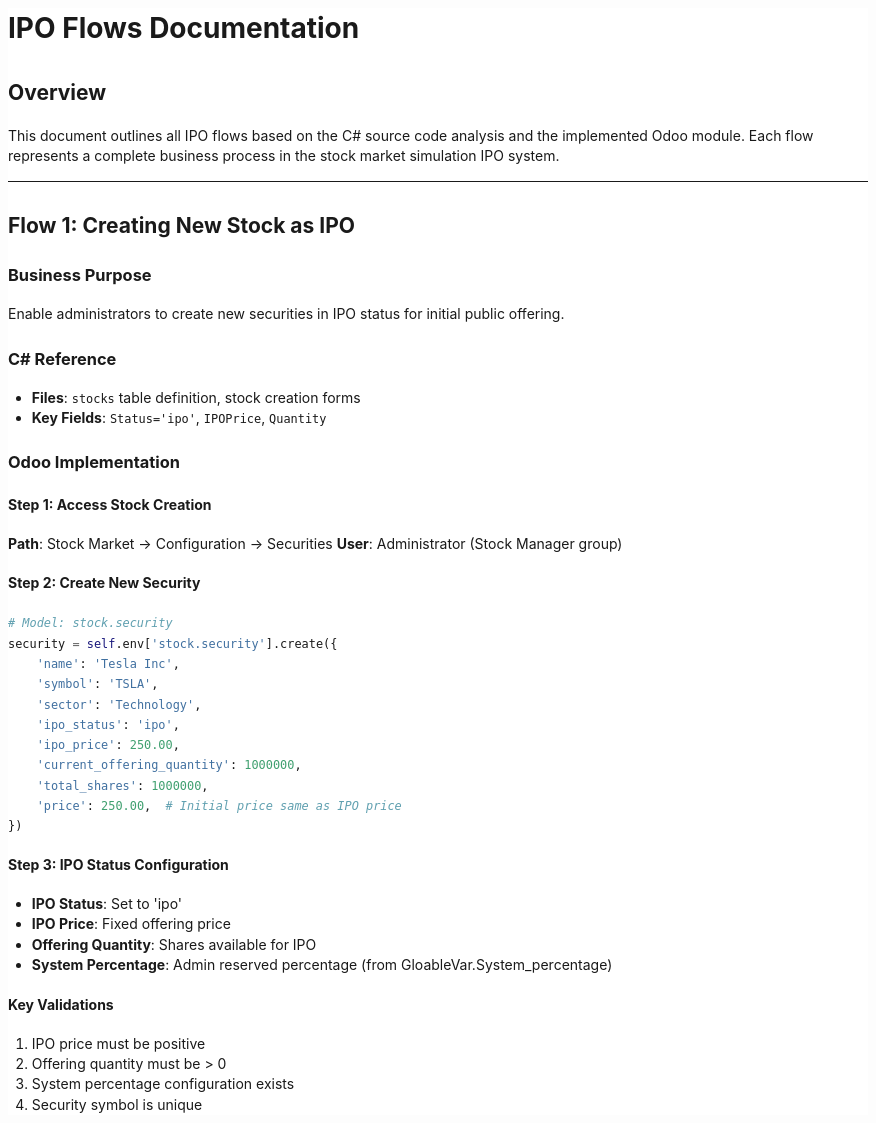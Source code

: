 # IPO Flows Documentation

## Overview

This document outlines all IPO flows based on the C# source code analysis and the implemented Odoo module. Each flow represents a complete business process in the stock market simulation IPO system.

---

## Flow 1: Creating New Stock as IPO

### Business Purpose
Enable administrators to create new securities in IPO status for initial public offering.

### C# Reference
- **Files**: `stocks` table definition, stock creation forms
- **Key Fields**: `Status='ipo'`, `IPOPrice`, `Quantity`

### Odoo Implementation

#### Step 1: Access Stock Creation
**Path**: Stock Market → Configuration → Securities
**User**: Administrator (Stock Manager group)

#### Step 2: Create New Security
```python
# Model: stock.security
security = self.env['stock.security'].create({
    'name': 'Tesla Inc',
    'symbol': 'TSLA',
    'sector': 'Technology',
    'ipo_status': 'ipo',
    'ipo_price': 250.00,
    'current_offering_quantity': 1000000,
    'total_shares': 1000000,
    'price': 250.00,  # Initial price same as IPO price
})
```

#### Step 3: IPO Status Configuration
- **IPO Status**: Set to 'ipo'
- **IPO Price**: Fixed offering price
- **Offering Quantity**: Shares available for IPO
- **System Percentage**: Admin reserved percentage (from GloableVar.System_percentage)

#### Key Validations
1. IPO price must be positive
2. Offering quantity must be > 0
3. System percentage configuration exists
4. Security symbol is unique
